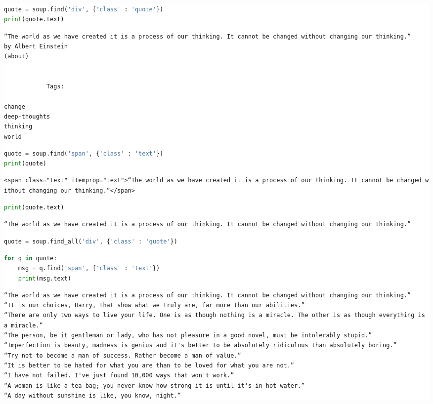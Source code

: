 

```python
quote = soup.find('div', {'class' : 'quote'})
print(quote.text)
```

    
    “The world as we have created it is a process of our thinking. It cannot be changed without changing our thinking.”
    by Albert Einstein
    (about)
    
    
                Tags:
                
    change
    deep-thoughts
    thinking
    world
    
    
    


```python
quote = soup.find('span', {'class' : 'text'})
print(quote)
```

    <span class="text" itemprop="text">“The world as we have created it is a process of our thinking. It cannot be changed without changing our thinking.”</span>
    


```python
print(quote.text)
```

    “The world as we have created it is a process of our thinking. It cannot be changed without changing our thinking.”
    


```python
quote = soup.find_all('div', {'class' : 'quote'})
```


```python
for q in quote:
    msg = q.find('span', {'class' : 'text'})
    print(msg.text)
```

    “The world as we have created it is a process of our thinking. It cannot be changed without changing our thinking.”
    “It is our choices, Harry, that show what we truly are, far more than our abilities.”
    “There are only two ways to live your life. One is as though nothing is a miracle. The other is as though everything is a miracle.”
    “The person, be it gentleman or lady, who has not pleasure in a good novel, must be intolerably stupid.”
    “Imperfection is beauty, madness is genius and it's better to be absolutely ridiculous than absolutely boring.”
    “Try not to become a man of success. Rather become a man of value.”
    “It is better to be hated for what you are than to be loved for what you are not.”
    “I have not failed. I've just found 10,000 ways that won't work.”
    “A woman is like a tea bag; you never know how strong it is until it's in hot water.”
    “A day without sunshine is like, you know, night.”
    